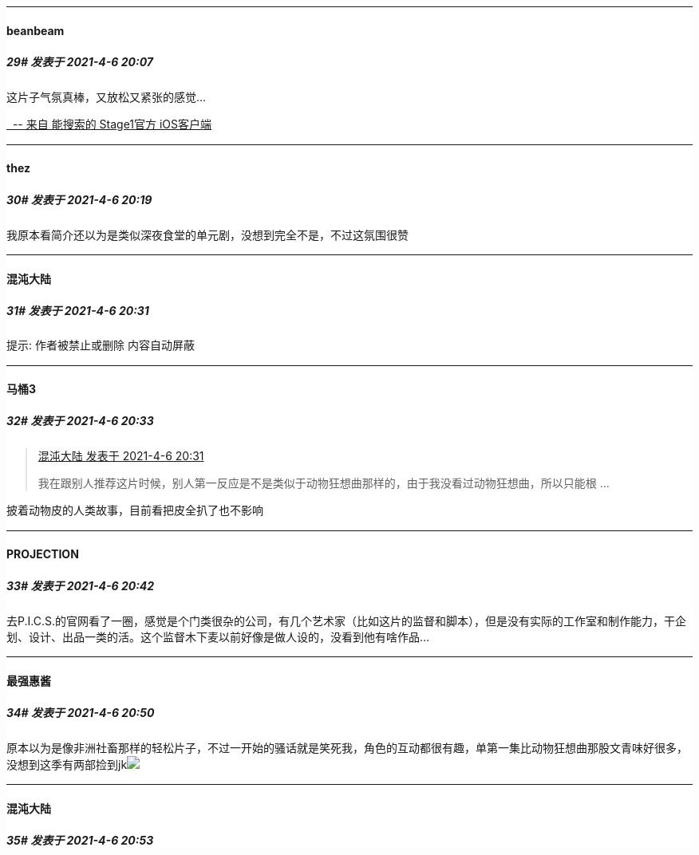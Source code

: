 *****

####  beanbeam  
##### 29#       发表于 2021-4-6 20:07

这片子气氛真棒，又放松又紧张的感觉...

[  -- 来自 能搜索的 Stage1官方 iOS客户端](https://itunes.apple.com/fi/app/saraba1st/id1221237470?mt=8)

*****

####  thez  
##### 30#       发表于 2021-4-6 20:19

我原本看简介还以为是类似深夜食堂的单元剧，没想到完全不是，不过这氛围很赞



*****

####  混沌大陆  
##### 31#       发表于 2021-4-6 20:31

提示: 作者被禁止或删除 内容自动屏蔽

*****

####  马桶3  
##### 32#       发表于 2021-4-6 20:33

<blockquote><a href="httphttps://bbs.saraba1st.com/2b/forum.php?mod=redirect&amp;goto=findpost&amp;pid=50853221&amp;ptid=1983001" target="_blank">混沌大陆 发表于 2021-4-6 20:31</a>

我在跟别人推荐这片时候，别人第一反应是不是类似于动物狂想曲那样的，由于我没看过动物狂想曲，所以只能根 ...</blockquote>
披着动物皮的人类故事，目前看把皮全扒了也不影响

*****

####  PROJECTION  
##### 33#       发表于 2021-4-6 20:42

去P.I.C.S.的官网看了一圈，感觉是个门类很杂的公司，有几个艺术家（比如这片的监督和脚本），但是没有实际的工作室和制作能力，干企划、设计、出品一类的活。这个监督木下麦以前好像是做人设的，没看到他有啥作品…

*****

####  最强惠酱  
##### 34#       发表于 2021-4-6 20:50

原本以为是像非洲社畜那样的轻松片子，不过一开始的骚话就是笑死我，角色的互动都很有趣，单第一集比动物狂想曲那股文青味好很多，没想到这季有两部捡到jk<img src="https://static.saraba1st.com/image/smiley/face2017/067.png" referrerpolicy="no-referrer">

*****

####  混沌大陆  
##### 35#       发表于 2021-4-6 20:53
